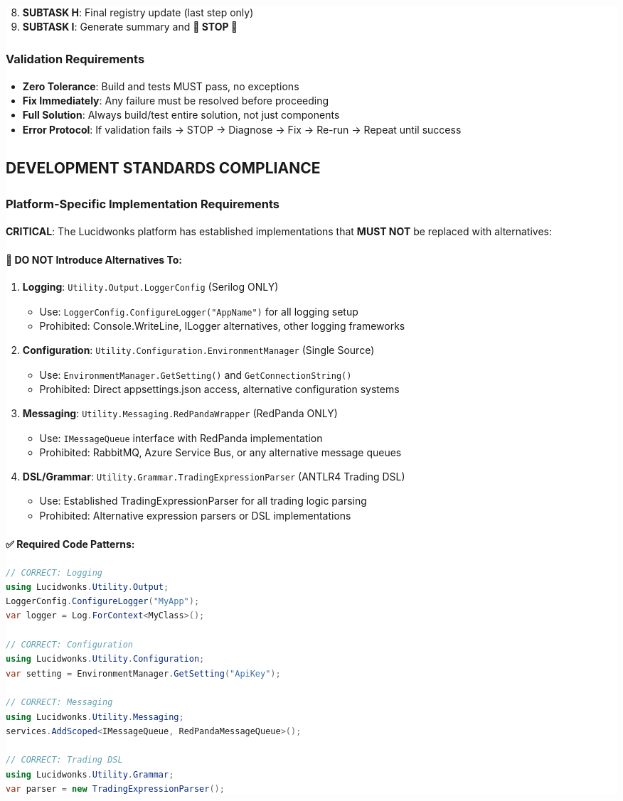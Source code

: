 8. **SUBTASK H**: Final registry update (last step only)
9. **SUBTASK I**: Generate summary and **🛑 STOP 🛑**

### **Validation Requirements**
- **Zero Tolerance**: Build and tests MUST pass, no exceptions
- **Fix Immediately**: Any failure must be resolved before proceeding
- **Full Solution**: Always build/test entire solution, not just components
- **Error Protocol**: If validation fails → STOP → Diagnose → Fix → Re-run → Repeat until success

## **DEVELOPMENT STANDARDS COMPLIANCE**

### **Platform-Specific Implementation Requirements**
**CRITICAL**: The Lucidwonks platform has established implementations that **MUST NOT** be replaced with alternatives:

#### **🚫 DO NOT Introduce Alternatives To:**
1. **Logging**: `Utility.Output.LoggerConfig` (Serilog ONLY)
   - Use: `LoggerConfig.ConfigureLogger("AppName")` for all logging setup
   - Prohibited: Console.WriteLine, ILogger alternatives, other logging frameworks

2. **Configuration**: `Utility.Configuration.EnvironmentManager` (Single Source)
   - Use: `EnvironmentManager.GetSetting()` and `GetConnectionString()`
   - Prohibited: Direct appsettings.json access, alternative configuration systems

3. **Messaging**: `Utility.Messaging.RedPandaWrapper` (RedPanda ONLY)
   - Use: `IMessageQueue` interface with RedPanda implementation
   - Prohibited: RabbitMQ, Azure Service Bus, or any alternative message queues

4. **DSL/Grammar**: `Utility.Grammar.TradingExpressionParser` (ANTLR4 Trading DSL)
   - Use: Established TradingExpressionParser for all trading logic parsing
   - Prohibited: Alternative expression parsers or DSL implementations

#### **✅ Required Code Patterns:**
```csharp
// CORRECT: Logging
using Lucidwonks.Utility.Output;
LoggerConfig.ConfigureLogger("MyApp");
var logger = Log.ForContext<MyClass>();

// CORRECT: Configuration  
using Lucidwonks.Utility.Configuration;
var setting = EnvironmentManager.GetSetting("ApiKey");

// CORRECT: Messaging
using Lucidwonks.Utility.Messaging;
services.AddScoped<IMessageQueue, RedPandaMessageQueue>();

// CORRECT: Trading DSL
using Lucidwonks.Utility.Grammar;
var parser = new TradingExpressionParser();
```
